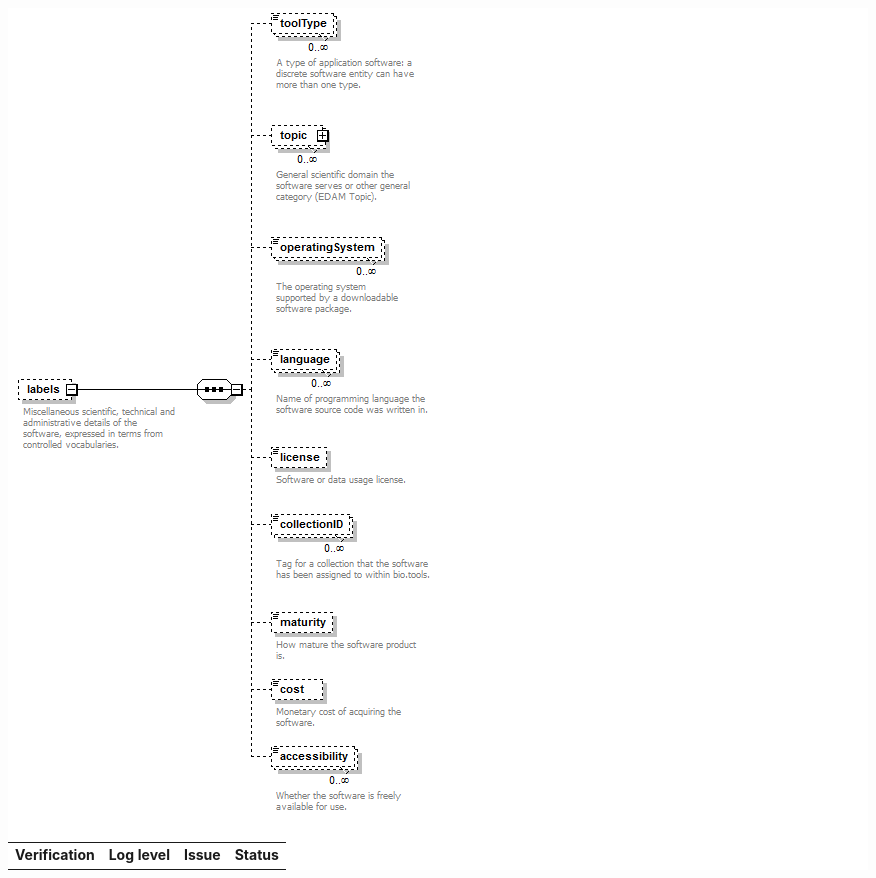 ![labels group](images/labels.png)

<table>
<tr>
    <td><b>Verification</b></td>
    <td><b>Log level</b></td>
    <td><b>Issue</b></td>
    <td><b>Status</b></td>
</tr>

